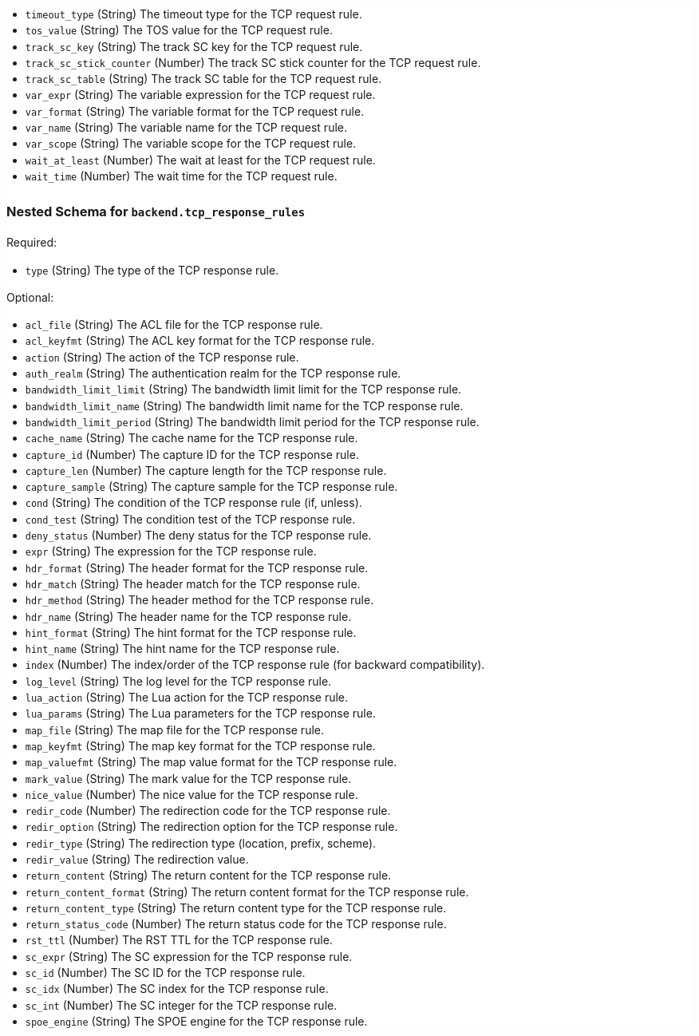 - `timeout_type` (String) The timeout type for the TCP request rule.
- `tos_value` (String) The TOS value for the TCP request rule.
- `track_sc_key` (String) The track SC key for the TCP request rule.
- `track_sc_stick_counter` (Number) The track SC stick counter for the TCP request rule.
- `track_sc_table` (String) The track SC table for the TCP request rule.
- `var_expr` (String) The variable expression for the TCP request rule.
- `var_format` (String) The variable format for the TCP request rule.
- `var_name` (String) The variable name for the TCP request rule.
- `var_scope` (String) The variable scope for the TCP request rule.
- `wait_at_least` (Number) The wait at least for the TCP request rule.
- `wait_time` (Number) The wait time for the TCP request rule.


<a id="nestedblock--backend--tcp_response_rules"></a>
### Nested Schema for `backend.tcp_response_rules`

Required:

- `type` (String) The type of the TCP response rule.

Optional:

- `acl_file` (String) The ACL file for the TCP response rule.
- `acl_keyfmt` (String) The ACL key format for the TCP response rule.
- `action` (String) The action of the TCP response rule.
- `auth_realm` (String) The authentication realm for the TCP response rule.
- `bandwidth_limit_limit` (String) The bandwidth limit limit for the TCP response rule.
- `bandwidth_limit_name` (String) The bandwidth limit name for the TCP response rule.
- `bandwidth_limit_period` (String) The bandwidth limit period for the TCP response rule.
- `cache_name` (String) The cache name for the TCP response rule.
- `capture_id` (Number) The capture ID for the TCP response rule.
- `capture_len` (Number) The capture length for the TCP response rule.
- `capture_sample` (String) The capture sample for the TCP response rule.
- `cond` (String) The condition of the TCP response rule (if, unless).
- `cond_test` (String) The condition test of the TCP response rule.
- `deny_status` (Number) The deny status for the TCP response rule.
- `expr` (String) The expression for the TCP response rule.
- `hdr_format` (String) The header format for the TCP response rule.
- `hdr_match` (String) The header match for the TCP response rule.
- `hdr_method` (String) The header method for the TCP response rule.
- `hdr_name` (String) The header name for the TCP response rule.
- `hint_format` (String) The hint format for the TCP response rule.
- `hint_name` (String) The hint name for the TCP response rule.
- `index` (Number) The index/order of the TCP response rule (for backward compatibility).
- `log_level` (String) The log level for the TCP response rule.
- `lua_action` (String) The Lua action for the TCP response rule.
- `lua_params` (String) The Lua parameters for the TCP response rule.
- `map_file` (String) The map file for the TCP response rule.
- `map_keyfmt` (String) The map key format for the TCP response rule.
- `map_valuefmt` (String) The map value format for the TCP response rule.
- `mark_value` (String) The mark value for the TCP response rule.
- `nice_value` (Number) The nice value for the TCP response rule.
- `redir_code` (Number) The redirection code for the TCP response rule.
- `redir_option` (String) The redirection option for the TCP response rule.
- `redir_type` (String) The redirection type (location, prefix, scheme).
- `redir_value` (String) The redirection value.
- `return_content` (String) The return content for the TCP response rule.
- `return_content_format` (String) The return content format for the TCP response rule.
- `return_content_type` (String) The return content type for the TCP response rule.
- `return_status_code` (Number) The return status code for the TCP response rule.
- `rst_ttl` (Number) The RST TTL for the TCP response rule.
- `sc_expr` (String) The SC expression for the TCP response rule.
- `sc_id` (Number) The SC ID for the TCP response rule.
- `sc_idx` (Number) The SC index for the TCP response rule.
- `sc_int` (Number) The SC integer for the TCP response rule.
- `spoe_engine` (String) The SPOE engine for the TCP response rule.